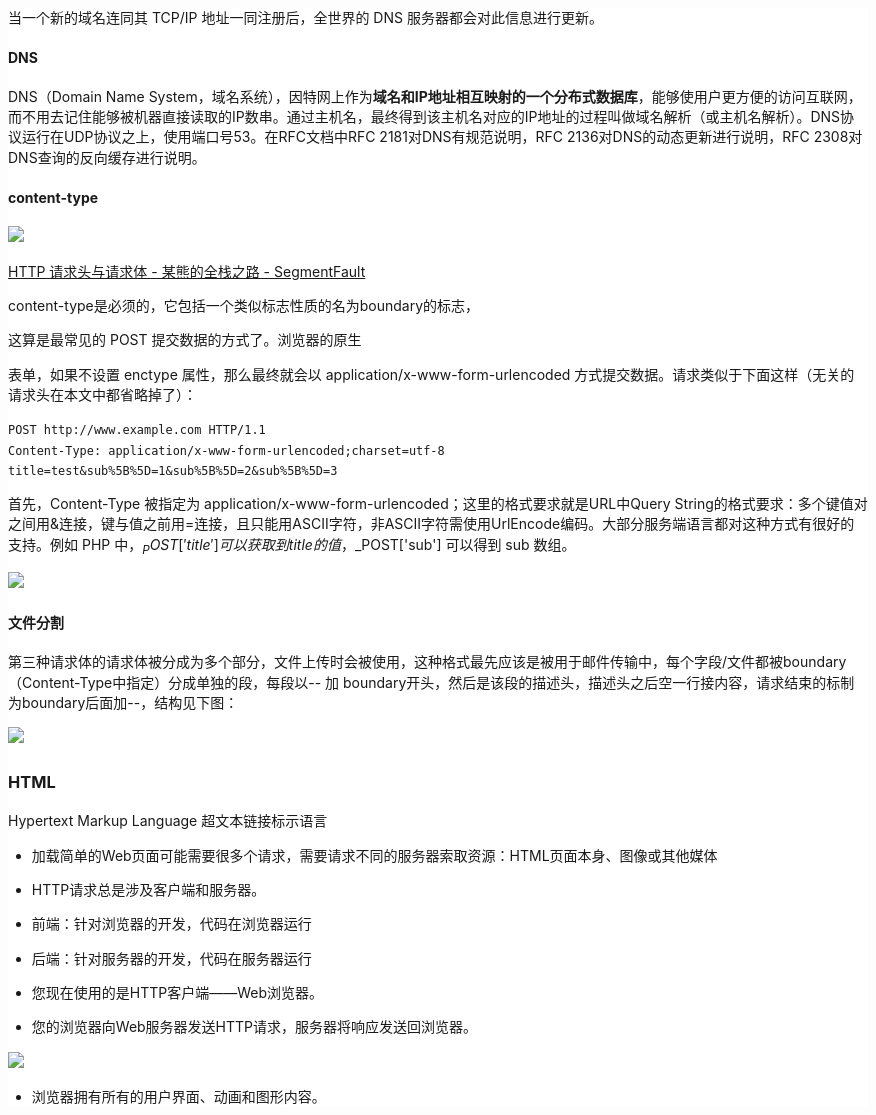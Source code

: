 当一个新的域名连同其 TCP/IP 地址一同注册后，全世界的 DNS 服务器都会对此信息进行更新。

#### DNS

DNS（Domain Name System，域名系统），因特网上作为**域名和IP地址相互映射的一个分布式数据库**，能够使用户更方便的访问互联网，而不用去记住能够被机器直接读取的IP数串。通过主机名，最终得到该主机名对应的IP地址的过程叫做域名解析（或主机名解析）。DNS协议运行在UDP协议之上，使用端口号53。在RFC文档中RFC 2181对DNS有规范说明，RFC 2136对DNS的动态更新进行说明，RFC 2308对DNS查询的反向缓存进行说明。

#### content-type

![](http://oc98nass3.bkt.clouddn.com/2017-09-04-15045100047341.jpg)

[HTTP 请求头与请求体 - 某熊的全栈之路 - SegmentFault](https://segmentfault.com/a/1190000006689767)

content-type是必须的，它包括一个类似标志性质的名为boundary的标志，

这算是最常见的 POST 提交数据的方式了。浏览器的原生 <form> 表单，如果不设置 enctype 属性，那么最终就会以 application/x-www-form-urlencoded 方式提交数据。请求类似于下面这样（无关的请求头在本文中都省略掉了）：

```
POST http://www.example.com HTTP/1.1
Content-Type: application/x-www-form-urlencoded;charset=utf-8
title=test&sub%5B%5D=1&sub%5B%5D=2&sub%5B%5D=3
```
首先，Content-Type 被指定为 application/x-www-form-urlencoded；这里的格式要求就是URL中Query String的格式要求：多个键值对之间用&连接，键与值之前用=连接，且只能用ASCII字符，非ASCII字符需使用UrlEncode编码。大部分服务端语言都对这种方式有很好的支持。例如 PHP 中，$_POST['title'] 可以获取到 title 的值，$_POST['sub'] 可以得到 sub 数组。

![](http://oc98nass3.bkt.clouddn.com/2017-09-04-15045099311373.jpg)


#### 文件分割

第三种请求体的请求体被分成为多个部分，文件上传时会被使用，这种格式最先应该是被用于邮件传输中，每个字段/文件都被boundary（Content-Type中指定）分成单独的段，每段以-- 加 boundary开头，然后是该段的描述头，描述头之后空一行接内容，请求结束的标制为boundary后面加--，结构见下图：

![](http://oc98nass3.bkt.clouddn.com/2017-09-04-15045099842386.jpg)

### HTML

Hypertext Markup Language 超文本链接标示语言

* 加载简单的Web页面可能需要很多个请求，需要请求不同的服务器索取资源：HTML页面本身、图像或其他媒体

* HTTP请求总是涉及客户端和服务器。

* 前端：针对浏览器的开发，代码在浏览器运行

* 后端：针对服务器的开发，代码在服务器运行

* 您现在使用的是HTTP客户端——Web浏览器。

* 您的浏览器向Web服务器发送HTTP请求，服务器将响应发送回浏览器。

![](http://oc98nass3.bkt.clouddn.com/15234610574722.jpg)

* 浏览器拥有所有的用户界面、动画和图形内容。
